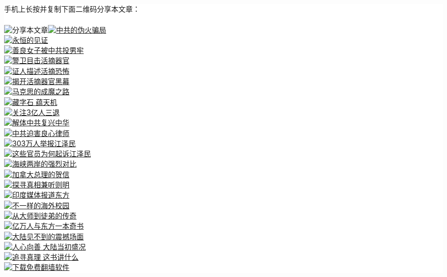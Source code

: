 ####
手机上长按并复制下面二维码分享本文章：<br><br><img src="http://www.hehaibao.com/qr/index.php?m=1&e=L&p=10&t=&d=https://github.com/asdfgt5/djy/blob/master/gb/18/10/12/n10780211.md%231" title="分享本文章"></td><td VALIGN=TOP><a href="https://github.com/asdfgt5/djy/blob/master/gb/16/1/21/n4622075.md?dfh#1" target="_blank"><img src="https://raw.githubusercontent.com/asdfgt5/djy/master/gb/300/wei-f1.jpg" title="中共的伪火骗局"  alt="中共的伪火骗局"></a><br><a href="https://github.com/asdfgt5/yh/blob/master/README.md?dfh#1" target="_blank"><img src="https://raw.githubusercontent.com/asdfgt5/djy/master/gb/300/yong-h.jpg" title="永恒的见证"  alt="永恒的见证"></a><br><a href="https://github.com/asdfgt5/djy/blob/master/gb/13/9/29/n3974789.md?dfh#1" target="_blank"><img src="https://raw.githubusercontent.com/asdfgt5/djy/master/gb/300/shang-lnz.jpg" title="善良女子被中共投男牢"  alt="善良女子被中共投男牢"></a><br><a href="https://github.com/asdfgt5/djy/blob/master/gb/16/3/16/n4663449.md?dfh#1" target="_blank"><img src="https://raw.githubusercontent.com/asdfgt5/djy/master/gb/300/huo-z3.jpg" title="警卫目击活摘器官"  alt="警卫目击活摘器官"></a><br><a href="https://github.com/asdfgt5/djy/blob/master/gb/16/8/7/n8177641.md?dfh#1" target="_blank"><img src="https://raw.githubusercontent.com/asdfgt5/djy/master/gb/300/huo-z4.jpg" title="证人描述活摘恐怖"  alt="证人描述活摘恐怖"></a><br><a href="https://github.com/asdfgt5/djy/blob/master/gb/10/4/19/n2881569.md?dfh#1" target="_blank"><img src="https://raw.githubusercontent.com/asdfgt5/djy/master/gb/300/huo-z1.jpg" title="揭开活摘器官黑幕"  alt="揭开活摘器官黑幕"></a><br><a href="https://github.com/asdfgt5/djy/blob/master/gb/10/11/7/n3077476.md?dfh#1" target="_blank"><img src="https://raw.githubusercontent.com/asdfgt5/djy/master/gb/300/ma-ks.jpg" title="马克思的成魔之路"  alt="马克思的成魔之路"></a><br><a href="https://github.com/asdfgt5/djy/blob/master/gb/14/6/9/n4173977.md?dfh#1" target="_blank"><img src="https://raw.githubusercontent.com/asdfgt5/djy/master/gb/300/chang-zs.jpg" title="藏字石 蕴天机"  alt="藏字石 蕴天机"></a><br><a href="https://github.com/asdfgt5/djy/blob/master/gb/18/5/10/n10381511.md?dfh#1" target="_blank"><img src="https://raw.githubusercontent.com/asdfgt5/djy/master/gb/300/st1.jpg" title="关注3亿人三退"  alt="关注3亿人三退"></a><br><a href="https://github.com/asdfgt5/djy/blob/master/gb/18/3/21/n10237682.md?dfh#1" target="_blank"><img src="https://raw.githubusercontent.com/asdfgt5/djy/master/gb/300/jie-t.jpg" title="解体中共复兴中华"  alt="解体中共复兴中华"></a><br><a href="https://github.com/asdfgt5/djy/blob/master/gb/9/2/9/n2422991.md?dfh#1" target="_blank"><img src="https://raw.githubusercontent.com/asdfgt5/djy/master/gb/300/gao-zs.jpg" title="中共迫害良心律师"  alt="中共迫害良心律师"></a><br><a href="https://github.com/asdfgt5/djy/blob/master/gb/18/12/9/n10900044.md?dfh#1" target="_blank"><img src="https://raw.githubusercontent.com/asdfgt5/djy/master/gb/300/sj1.jpg" title="303万人举报江泽民"  alt="303万人举报江泽民"></a><br><a href="https://github.com/asdfgt5/djy/blob/master/gb/18/8/28/n10672014.md?dfh#1" target="_blank"><img src="https://raw.githubusercontent.com/asdfgt5/djy/master/gb/300/sj2.jpg" title="这些官员为何起诉江泽民"  alt="这些官员为何起诉江泽民"></a><br><a href="https://github.com/asdfgt5/djy/blob/master/gb/8/12/18/n2367165.md?dfh#1" target="_blank"><img src="https://raw.githubusercontent.com/asdfgt5/djy/master/gb/300/liangan.jpg" title="海峡两岸的强烈对比"  alt="海峡两岸的强烈对比"></a><br><a href="https://github.com/asdfgt5/djy/blob/master/gb/15/5/5/n4427238.md?dfh#1" target="_blank"><img src="https://raw.githubusercontent.com/asdfgt5/djy/master/gb/300/jia-ndzl.jpg" title="加拿大总理的贺信"  alt="加拿大总理的贺信"></a><br><a href="https://github.com/asdfgt5/djy/blob/master/gb/11/6/17/n3289382.md?dfh#1" target="_blank">
<img src="https://raw.githubusercontent.com/asdfgt5/djy/master/gb/300/xiao-wd.jpg" title="探寻真相兼听则明"  alt="探寻真相兼听则明"></a><br><a href="https://github.com/asdfgt5/djy/blob/master/gb/18/10/27/n10812623.md?dfh#1" target="_blank"><img src="https://raw.githubusercontent.com/asdfgt5/djy/master/gb/300/yindu.jpg" title="印度媒体报道东方"  alt="印度媒体报道东方"></a><br><a href="https://github.com/asdfgt5/djy/blob/master/gb/18/6/9/n10469652.md?dfh#1" target="_blank"><img src="https://raw.githubusercontent.com/asdfgt5/djy/master/gb/300/xie-j.jpg" title="不一样的海外校园"  alt="不一样的海外校园"></a><br><a href="https://github.com/asdfgt5/djy/blob/master/gb/7/4/5/n1669415.md?dfh#1" target="_blank"><img src="https://raw.githubusercontent.com/asdfgt5/djy/master/gb/300/li-up.jpg" title="从大师到徒弟的传奇"  alt="从大师到徒弟的传奇"></a><br><a href="https://github.com/asdfgt5/djy/blob/master/gb/17/5/26/n9191512.md?dfh#1" target="_blank"><img src="https://raw.githubusercontent.com/asdfgt5/djy/master/gb/300/zfl2.jpg" title="亿万人与东方一本奇书"  alt="亿万人与东方一本奇书"></a><br><a href="https://github.com/asdfgt5/djy/blob/master/gb/13/11/27/n4020290.md?dfh#1" target="_blank"><img src="https://raw.githubusercontent.com/asdfgt5/djy/master/gb/300/zhen-h.jpg" title="大陆见不到的震撼场面"  alt="大陆见不到的震撼场面"></a><br><a href="https://github.com/asdfgt5/djy/blob/master/gb/15/7/17/n4482910.md?dfh#1" target="_blank"><img src="https://raw.githubusercontent.com/asdfgt5/djy/master/gb/300/dalu-sk.jpg" title="人心向善 大陆当初盛况"  alt="人心向善 大陆当初盛况"></a><br><a href="https://github.com/asdfgt5/djy/blob/master/gb/9/10/15/n2689419.md?dfh#1" target="_blank"><img src="https://raw.githubusercontent.com/asdfgt5/djy/master/gb/300/zfl1.jpg" title="追寻真理 这书讲什么"  alt="追寻真理 这书讲什么"></a><br><a href="https://github.com/asdfgt5/fq/blob/master/README.md?dfh#1" target="_blank"><img src="https://raw.githubusercontent.com/asdfgt5/djy/master/gb/300/fq1.jpg" title="下载免费翻墙软件"  alt="下载免费翻墙软件"></a><br></td></tr></table>
